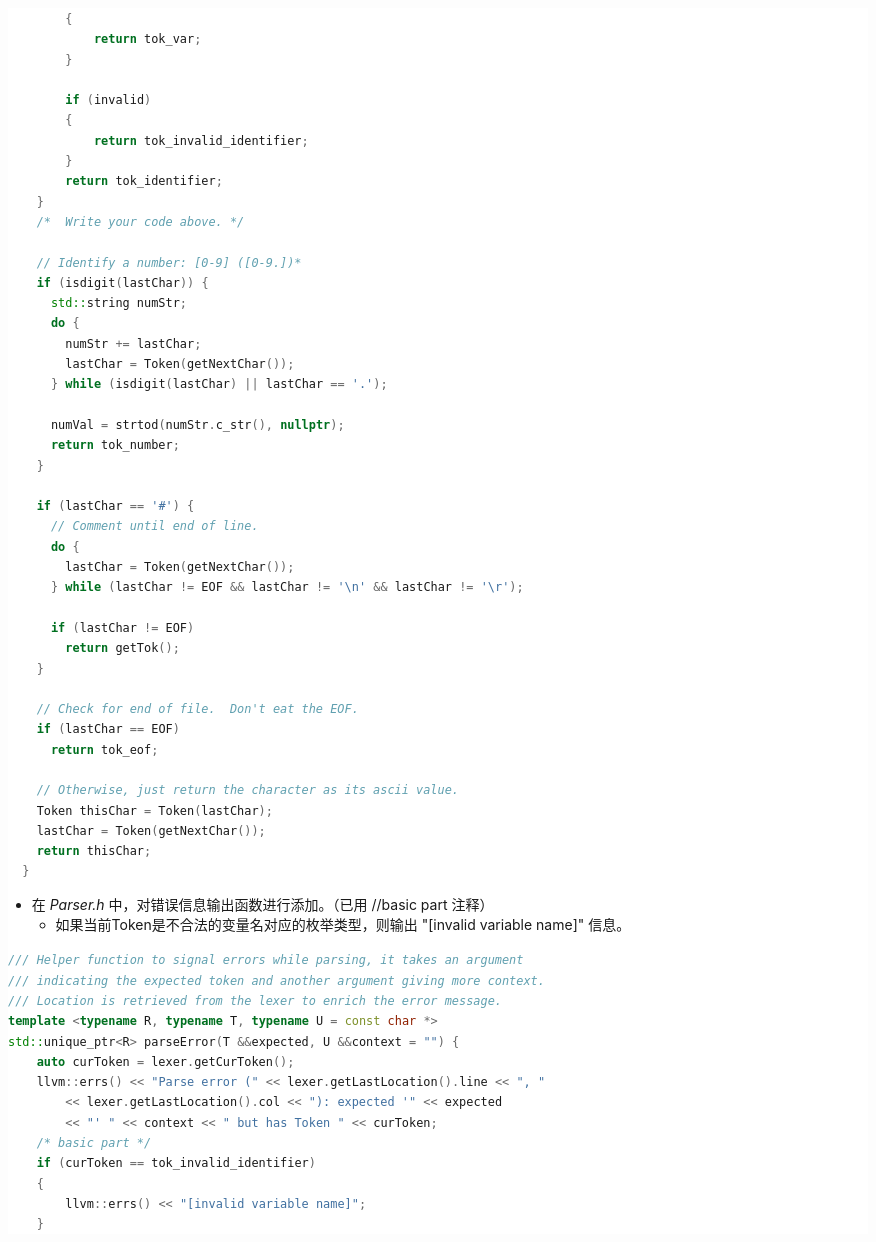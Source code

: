 ```c++
    	{
    		return tok_var;
    	}
    	
    	if (invalid)
    	{
    		return tok_invalid_identifier;
    	}
    	return tok_identifier;
    }
    /*  Write your code above. */

    // Identify a number: [0-9] ([0-9.])*
    if (isdigit(lastChar)) {
      std::string numStr;
      do {
        numStr += lastChar;
        lastChar = Token(getNextChar());
      } while (isdigit(lastChar) || lastChar == '.');

      numVal = strtod(numStr.c_str(), nullptr);
      return tok_number;
    }

    if (lastChar == '#') {
      // Comment until end of line.
      do {
        lastChar = Token(getNextChar());
      } while (lastChar != EOF && lastChar != '\n' && lastChar != '\r');

      if (lastChar != EOF)
        return getTok();
    }

    // Check for end of file.  Don't eat the EOF.
    if (lastChar == EOF)
      return tok_eof;

    // Otherwise, just return the character as its ascii value.
    Token thisChar = Token(lastChar);
    lastChar = Token(getNextChar());
    return thisChar;
  }

```

+ 在 *Parser.h* 中，对错误信息输出函数进行添加。（已用 //basic part 注释）
  + 如果当前Token是不合法的变量名对应的枚举类型，则输出 "[invalid variable name]" 信息。

```c++
/// Helper function to signal errors while parsing, it takes an argument
/// indicating the expected token and another argument giving more context.
/// Location is retrieved from the lexer to enrich the error message.
template <typename R, typename T, typename U = const char *>
std::unique_ptr<R> parseError(T &&expected, U &&context = "") {
    auto curToken = lexer.getCurToken();
    llvm::errs() << "Parse error (" << lexer.getLastLocation().line << ", "
        << lexer.getLastLocation().col << "): expected '" << expected
        << "' " << context << " but has Token " << curToken;
    /* basic part */
    if (curToken == tok_invalid_identifier)
    {
        llvm::errs() << "[invalid variable name]";
    }
```